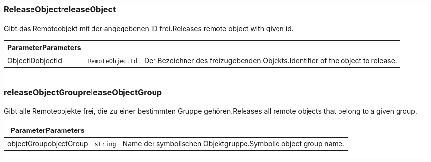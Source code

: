 ### <span data-ttu-id="e10c6-219">ReleaseObject</span><span class="sxs-lookup"><span data-stu-id="e10c6-219">releaseObject</span></span>
<span data-ttu-id="e10c6-220">Gibt das Remoteobjekt mit der angegebenen ID frei.</span><span class="sxs-lookup"><span data-stu-id="e10c6-220">Releases remote object with given id.</span></span>

<table>
    <thead>
        <tr>
            <th><span data-ttu-id="e10c6-221">Parameter</span><span class="sxs-lookup"><span data-stu-id="e10c6-221">Parameters</span></span></th>
            <th></th>
            <th></th>
        </tr>
    </thead>
    <tbody>
        <tr>
            <td><span data-ttu-id="e10c6-222">ObjectID</span><span class="sxs-lookup"><span data-stu-id="e10c6-222">objectId</span></span></td>
            <td><a href="#remoteobjectid"><code class="flyout">RemoteObjectId</code></a></td>
            <td><span data-ttu-id="e10c6-223">Der Bezeichner des freizugebenden Objekts.</span><span class="sxs-lookup"><span data-stu-id="e10c6-223">Identifier of the object to release.</span></span> </td>
        </tr>
    </tbody>
</table>
</p>

---

### <span data-ttu-id="e10c6-224">releaseObjectGroup</span><span class="sxs-lookup"><span data-stu-id="e10c6-224">releaseObjectGroup</span></span>
<span data-ttu-id="e10c6-225">Gibt alle Remoteobjekte frei, die zu einer bestimmten Gruppe gehören.</span><span class="sxs-lookup"><span data-stu-id="e10c6-225">Releases all remote objects that belong to a given group.</span></span>

<table>
    <thead>
        <tr>
            <th><span data-ttu-id="e10c6-226">Parameter</span><span class="sxs-lookup"><span data-stu-id="e10c6-226">Parameters</span></span></th>
            <th></th>
            <th></th>
        </tr>
    </thead>
    <tbody>
        <tr>
            <td><span data-ttu-id="e10c6-227">objectGroup</span><span class="sxs-lookup"><span data-stu-id="e10c6-227">objectGroup</span></span></td>
            <td><code class="flyout">string</code></td>
            <td><span data-ttu-id="e10c6-228">Name der symbolischen Objektgruppe.</span><span class="sxs-lookup"><span data-stu-id="e10c6-228">Symbolic object group name.</span></span> </td>
        </tr>
    </tbody>
</table>
</p>

---